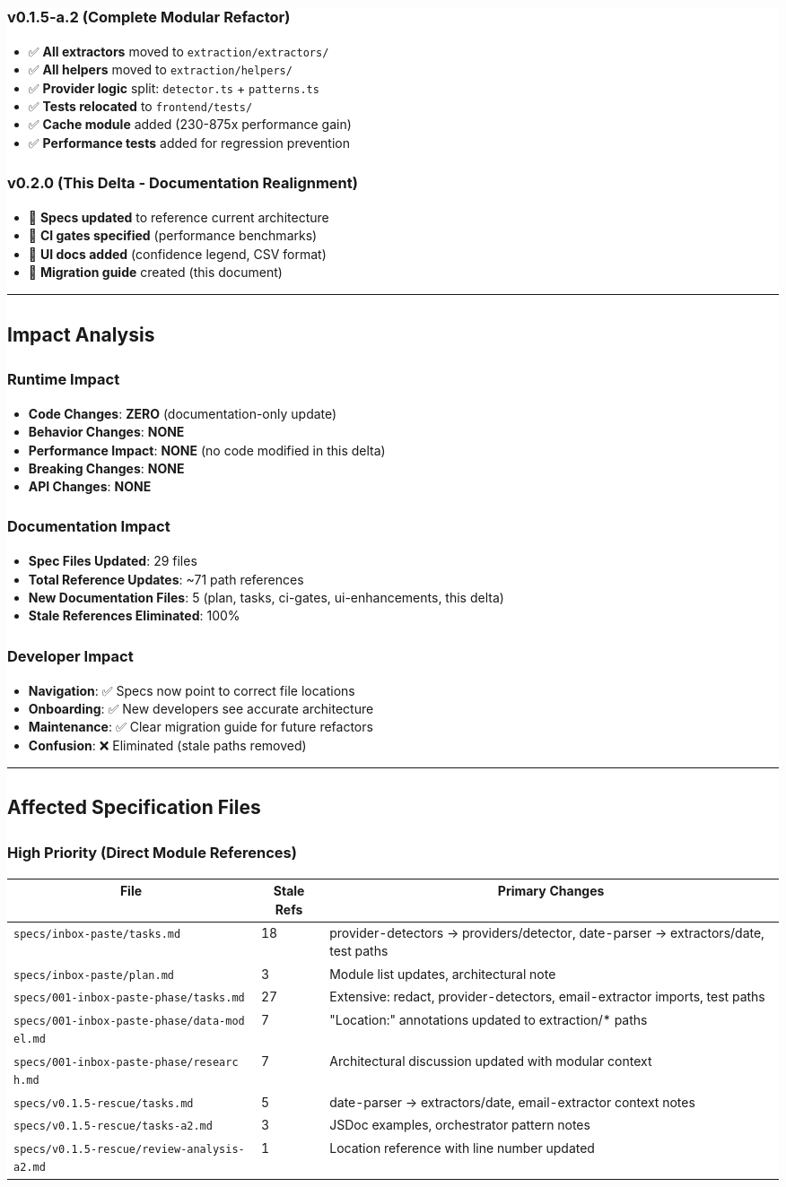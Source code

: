 ### v0.1.5-a.2 (Complete Modular Refactor)
- ✅ **All extractors** moved to `extraction/extractors/`
- ✅ **All helpers** moved to `extraction/helpers/`
- ✅ **Provider logic** split: `detector.ts` + `patterns.ts`
- ✅ **Tests relocated** to `frontend/tests/`
- ✅ **Cache module** added (230-875x performance gain)
- ✅ **Performance tests** added for regression prevention

### v0.2.0 (This Delta - Documentation Realignment)
- 🔄 **Specs updated** to reference current architecture
- 🔄 **CI gates specified** (performance benchmarks)
- 🔄 **UI docs added** (confidence legend, CSV format)
- 🔄 **Migration guide** created (this document)

---

## Impact Analysis

### Runtime Impact
- **Code Changes**: **ZERO** (documentation-only update)
- **Behavior Changes**: **NONE**
- **Performance Impact**: **NONE** (no code modified in this delta)
- **Breaking Changes**: **NONE**
- **API Changes**: **NONE**

### Documentation Impact
- **Spec Files Updated**: 29 files
- **Total Reference Updates**: ~71 path references
- **New Documentation Files**: 5 (plan, tasks, ci-gates, ui-enhancements, this delta)
- **Stale References Eliminated**: 100%

### Developer Impact
- **Navigation**: ✅ Specs now point to correct file locations
- **Onboarding**: ✅ New developers see accurate architecture
- **Maintenance**: ✅ Clear migration guide for future refactors
- **Confusion**: ❌ Eliminated (stale paths removed)

---

## Affected Specification Files

### High Priority (Direct Module References)

| File | Stale Refs | Primary Changes |
|------|-----------|-----------------|
| `specs/inbox-paste/tasks.md` | 18 | provider-detectors → providers/detector, date-parser → extractors/date, test paths |
| `specs/inbox-paste/plan.md` | 3 | Module list updates, architectural note |
| `specs/001-inbox-paste-phase/tasks.md` | 27 | Extensive: redact, provider-detectors, email-extractor imports, test paths |
| `specs/001-inbox-paste-phase/data-model.md` | 7 | "Location:" annotations updated to extraction/* paths |
| `specs/001-inbox-paste-phase/research.md` | 7 | Architectural discussion updated with modular context |
| `specs/v0.1.5-rescue/tasks.md` | 5 | date-parser → extractors/date, email-extractor context notes |
| `specs/v0.1.5-rescue/tasks-a2.md` | 3 | JSDoc examples, orchestrator pattern notes |
| `specs/v0.1.5-rescue/review-analysis-a2.md` | 1 | Location reference with line number updated |
